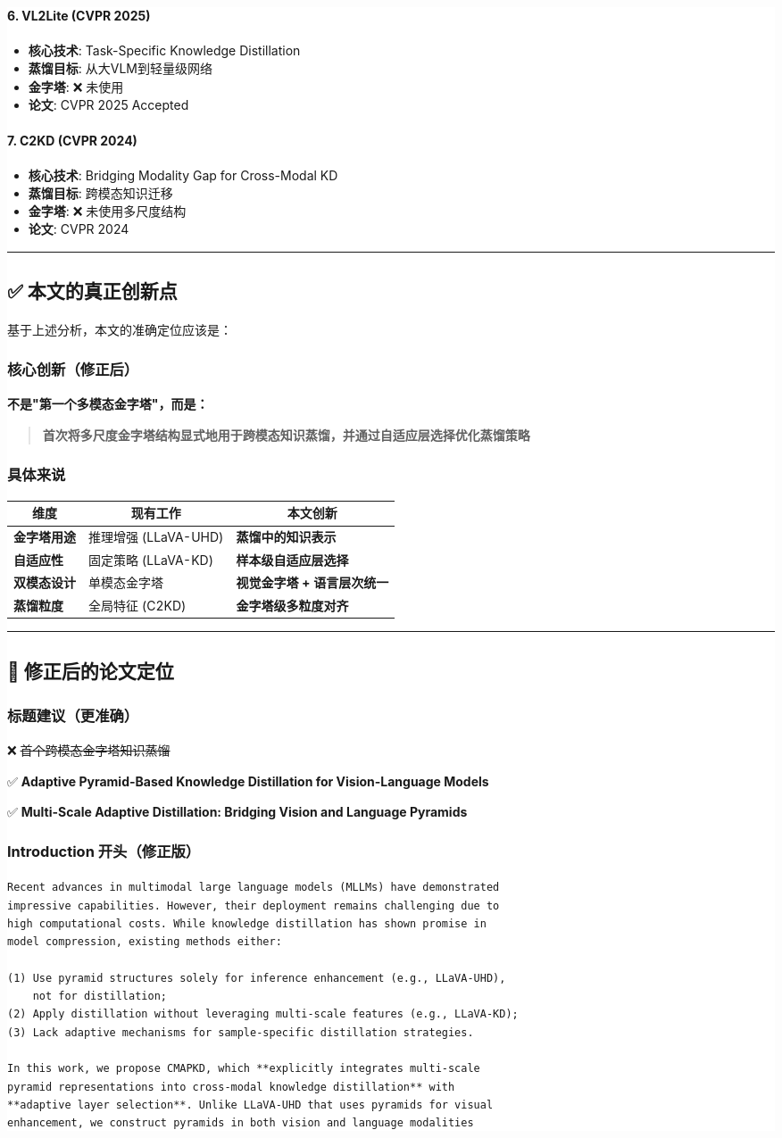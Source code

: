 #### 6. **VL2Lite** (CVPR 2025)
- **核心技术**: Task-Specific Knowledge Distillation
- **蒸馏目标**: 从大VLM到轻量级网络
- **金字塔**: ❌ 未使用
- **论文**: CVPR 2025 Accepted

#### 7. **C2KD** (CVPR 2024)
- **核心技术**: Bridging Modality Gap for Cross-Modal KD
- **蒸馏目标**: 跨模态知识迁移
- **金字塔**: ❌ 未使用多尺度结构
- **论文**: CVPR 2024

---

## ✅ 本文的真正创新点

基于上述分析，本文的准确定位应该是：

### 核心创新（修正后）

**不是"第一个多模态金字塔"，而是：**

> **首次将多尺度金字塔结构显式地用于跨模态知识蒸馏，并通过自适应层选择优化蒸馏策略**

### 具体来说

| 维度 | 现有工作 | 本文创新 |
|------|----------|----------|
| **金字塔用途** | 推理增强 (LLaVA-UHD) | **蒸馏中的知识表示** |
| **自适应性** | 固定策略 (LLaVA-KD) | **样本级自适应层选择** |
| **双模态设计** | 单模态金字塔 | **视觉金字塔 + 语言层次统一** |
| **蒸馏粒度** | 全局特征 (C2KD) | **金字塔级多粒度对齐** |

---

## 🎯 修正后的论文定位

### 标题建议（更准确）

❌ ~~首个跨模态金字塔知识蒸馏~~

✅ **Adaptive Pyramid-Based Knowledge Distillation for Vision-Language Models**

✅ **Multi-Scale Adaptive Distillation: Bridging Vision and Language Pyramids**

### Introduction 开头（修正版）

```markdown
Recent advances in multimodal large language models (MLLMs) have demonstrated
impressive capabilities. However, their deployment remains challenging due to
high computational costs. While knowledge distillation has shown promise in
model compression, existing methods either:

(1) Use pyramid structures solely for inference enhancement (e.g., LLaVA-UHD),
    not for distillation;
(2) Apply distillation without leveraging multi-scale features (e.g., LLaVA-KD);
(3) Lack adaptive mechanisms for sample-specific distillation strategies.

In this work, we propose CMAPKD, which **explicitly integrates multi-scale
pyramid representations into cross-modal knowledge distillation** with
**adaptive layer selection**. Unlike LLaVA-UHD that uses pyramids for visual
enhancement, we construct pyramids in both vision and language modalities
```